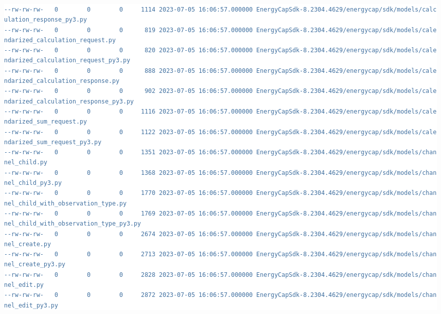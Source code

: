 ```diff
--rw-rw-rw-   0        0        0     1114 2023-07-05 16:06:57.000000 EnergyCapSdk-8.2304.4629/energycap/sdk/models/calculation_response_py3.py
--rw-rw-rw-   0        0        0      819 2023-07-05 16:06:57.000000 EnergyCapSdk-8.2304.4629/energycap/sdk/models/calendarized_calculation_request.py
--rw-rw-rw-   0        0        0      820 2023-07-05 16:06:57.000000 EnergyCapSdk-8.2304.4629/energycap/sdk/models/calendarized_calculation_request_py3.py
--rw-rw-rw-   0        0        0      888 2023-07-05 16:06:57.000000 EnergyCapSdk-8.2304.4629/energycap/sdk/models/calendarized_calculation_response.py
--rw-rw-rw-   0        0        0      902 2023-07-05 16:06:57.000000 EnergyCapSdk-8.2304.4629/energycap/sdk/models/calendarized_calculation_response_py3.py
--rw-rw-rw-   0        0        0     1116 2023-07-05 16:06:57.000000 EnergyCapSdk-8.2304.4629/energycap/sdk/models/calendarized_sum_request.py
--rw-rw-rw-   0        0        0     1122 2023-07-05 16:06:57.000000 EnergyCapSdk-8.2304.4629/energycap/sdk/models/calendarized_sum_request_py3.py
--rw-rw-rw-   0        0        0     1351 2023-07-05 16:06:57.000000 EnergyCapSdk-8.2304.4629/energycap/sdk/models/channel_child.py
--rw-rw-rw-   0        0        0     1368 2023-07-05 16:06:57.000000 EnergyCapSdk-8.2304.4629/energycap/sdk/models/channel_child_py3.py
--rw-rw-rw-   0        0        0     1770 2023-07-05 16:06:57.000000 EnergyCapSdk-8.2304.4629/energycap/sdk/models/channel_child_with_observation_type.py
--rw-rw-rw-   0        0        0     1769 2023-07-05 16:06:57.000000 EnergyCapSdk-8.2304.4629/energycap/sdk/models/channel_child_with_observation_type_py3.py
--rw-rw-rw-   0        0        0     2674 2023-07-05 16:06:57.000000 EnergyCapSdk-8.2304.4629/energycap/sdk/models/channel_create.py
--rw-rw-rw-   0        0        0     2713 2023-07-05 16:06:57.000000 EnergyCapSdk-8.2304.4629/energycap/sdk/models/channel_create_py3.py
--rw-rw-rw-   0        0        0     2828 2023-07-05 16:06:57.000000 EnergyCapSdk-8.2304.4629/energycap/sdk/models/channel_edit.py
--rw-rw-rw-   0        0        0     2872 2023-07-05 16:06:57.000000 EnergyCapSdk-8.2304.4629/energycap/sdk/models/channel_edit_py3.py
